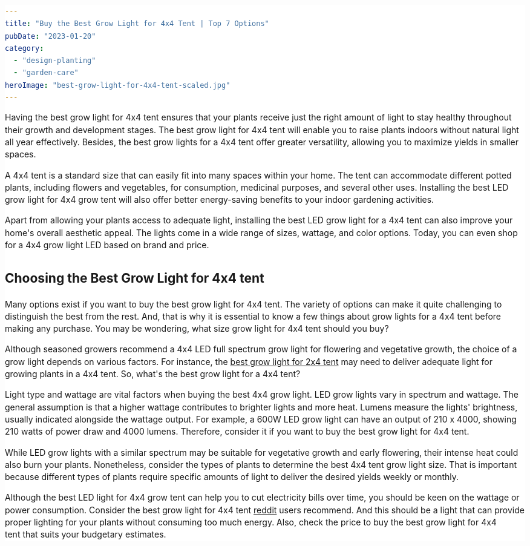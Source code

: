 ```yaml
---
title: "Buy the Best Grow Light for 4x4 Tent | Top 7 Options"
pubDate: "2023-01-20"
category: 
  - "design-planting"
  - "garden-care"
heroImage: "best-grow-light-for-4x4-tent-scaled.jpg"
---
```


Having the best grow light for 4x4 tent ensures that your plants receive just the right amount of light to stay healthy throughout their growth and development stages. The best grow light for 4x4 tent will enable you to raise plants indoors without natural light all year effectively. Besides, the best grow lights for a 4x4 tent offer greater versatility, allowing you to maximize yields in smaller spaces. 

A 4x4 tent is a standard size that can easily fit into many spaces within your home. The tent can accommodate different potted plants, including flowers and vegetables, for consumption, medicinal purposes, and several other uses. Installing the best LED grow light for 4x4 grow tent will also offer better energy-saving benefits to your indoor gardening activities. 

Apart from allowing your plants access to adequate light, installing the best LED grow light for a 4x4 tent can also improve your home's overall aesthetic appeal. The lights come in a wide range of sizes, wattage, and color options. Today, you can even shop for a 4x4 grow light LED based on brand and price. 

## Choosing the Best Grow Light for 4x4 tent 

Many options exist if you want to buy the best grow light for 4x4 tent. The variety of options can make it quite challenging to distinguish the best from the rest. And, that is why it is essential to know a few things about grow lights for a 4x4 tent before making any purchase. You may be wondering, what size grow light for 4x4 tent should you buy? 

Although seasoned growers recommend a 4x4 LED full spectrum grow light for flowering and vegetative growth, the choice of a grow light depends on various factors. For instance, the [best grow light for 2x4 tent](https://garden.gnmnetworks.com/best-2x4-led-grow-light-top-10-choices/) may need to deliver adequate light for growing plants in a 4x4 tent. So, what's the best grow light for a 4x4 tent? 

Light type and wattage are vital factors when buying the best 4x4 grow light. LED grow lights vary in spectrum and wattage. The general assumption is that a higher wattage contributes to brighter lights and more heat. Lumens measure the lights' brightness, usually indicated alongside the wattage output. For example, a 600W LED grow light can have an output of 210 x 4000, showing 210 watts of power draw and 4000 lumens. Therefore, consider it if you want to buy the best grow light for 4x4 tent.

While LED grow lights with a similar spectrum may be suitable for vegetative growth and early flowering, their intense heat could also burn your plants. Nonetheless, consider the types of plants to determine the best 4x4 tent grow light size. That is important because different types of plants require specific amounts of light to deliver the desired yields weekly or monthly. 

Although the best LED light for 4x4 grow tent can help you to cut electricity bills over time, you should be keen on the wattage or power consumption. Consider the best grow light for 4x4 tent [reddit](https://www.reddit.com/r/microgrowery/comments/swezek/what_is_the_best_led_grow_light_for_a_4x4_tent/) users recommend. And this should be a light that can provide proper lighting for your plants without consuming too much energy. Also, check the price to buy the best grow light for 4x4 tent that suits your budgetary estimates. 
